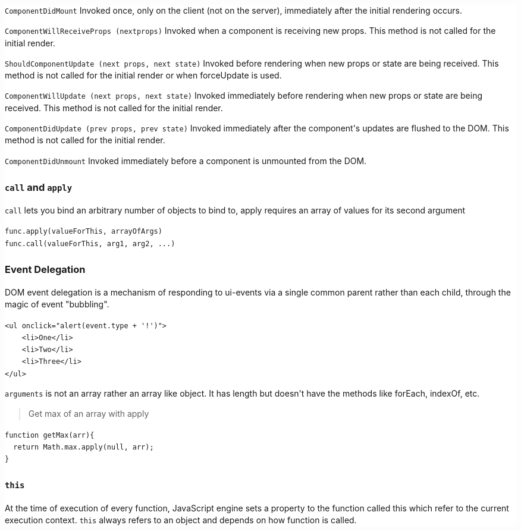 `ComponentDidMount`
Invoked once, only on the client (not on the server), immediately after the initial rendering occurs.

`ComponentWillReceiveProps (nextprops)`
Invoked when a component is receiving new props. This method is not called for the initial render.

`ShouldComponentUpdate (next props, next state)`
Invoked before rendering when new props or state are being received. This method is not called for the initial render or when forceUpdate is used.

`ComponentWillUpdate (next props, next state)`
Invoked immediately before rendering when new props or state are being received. This method is not called for the initial render.

`ComponentDidUpdate (prev props, prev state)`
Invoked immediately after the component's updates are flushed to the DOM. This method is not called for the initial render.




`ComponentDidUnmount`
Invoked immediately before a component is unmounted from the DOM.


### `call` and `apply`
`call` lets you bind an arbitrary number of objects to bind to, apply requires an array of values for its second argument

```
func.apply(valueForThis, arrayOfArgs)
func.call(valueForThis, arg1, arg2, ...)
```

### Event Delegation
DOM event delegation is a mechanism of responding to ui-events via a single common parent rather than each child, through the magic of event "bubbling".

```
<ul onclick="alert(event.type + '!')">
    <li>One</li>
    <li>Two</li>
    <li>Three</li>
</ul>
```

`arguments` is not an array rather an array like object. It has length but doesn't have the methods like forEach, indexOf, etc.

> Get max of an array with apply

```
function getMax(arr){
  return Math.max.apply(null, arr);  
}
```

### `this`
At the time of execution of every function, JavaScript engine sets a property to the function called this which refer to the current execution context.
`this` always refers to an object and depends on how function is called.

